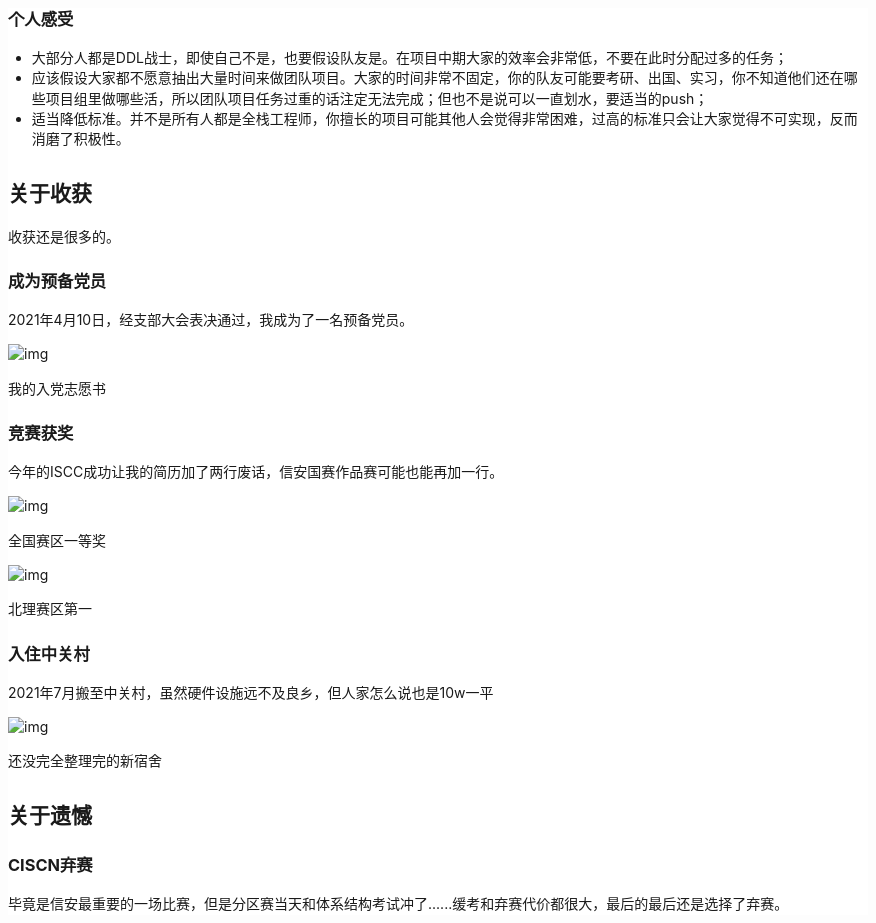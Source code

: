  ### 个人感受

- 大部分人都是DDL战士，即使自己不是，也要假设队友是。在项目中期大家的效率会非常低，不要在此时分配过多的任务；
- 应该假设大家都不愿意抽出大量时间来做团队项目。大家的时间非常不固定，你的队友可能要考研、出国、实习，你不知道他们还在哪些项目组里做哪些活，所以团队项目任务过重的话注定无法完成；但也不是说可以一直划水，要适当的push；
- 适当降低标准。并不是所有人都是全栈工程师，你擅长的项目可能其他人会觉得非常困难，过高的标准只会让大家觉得不可实现，反而消磨了积极性。



## 关于收获

收获还是很多的。

### 成为预备党员

2021年4月10日，经支部大会表决通过，我成为了一名预备党员。

![img](https://tva1.sinaimg.cn/large/0084b03xly1gvubismyr0j30nn0c2q8x.jpg)



我的入党志愿书



### 竞赛获奖

今年的ISCC成功让我的简历加了两行废话，信安国赛作品赛可能也能再加一行。

![img](https://tva1.sinaimg.cn/large/0084b03xly1gvubizzdv9j30hj05jta7.jpg)



全国赛区一等奖

![img](https://tva1.sinaimg.cn/large/0084b03xly1gvubj64krqj30db097765.jpg)



北理赛区第一

### 入住中关村

2021年7月搬至中关村，虽然硬件设施远不及良乡，但人家怎么说也是10w一平

![img](https://tva1.sinaimg.cn/large/0084b03xly1gvubjc9kdzj30lc0g0wkg.jpg)



还没完全整理完的新宿舍



## 关于遗憾

### CISCN弃赛

毕竟是信安最重要的一场比赛，但是分区赛当天和体系结构考试冲了......缓考和弃赛代价都很大，最后的最后还是选择了弃赛。
